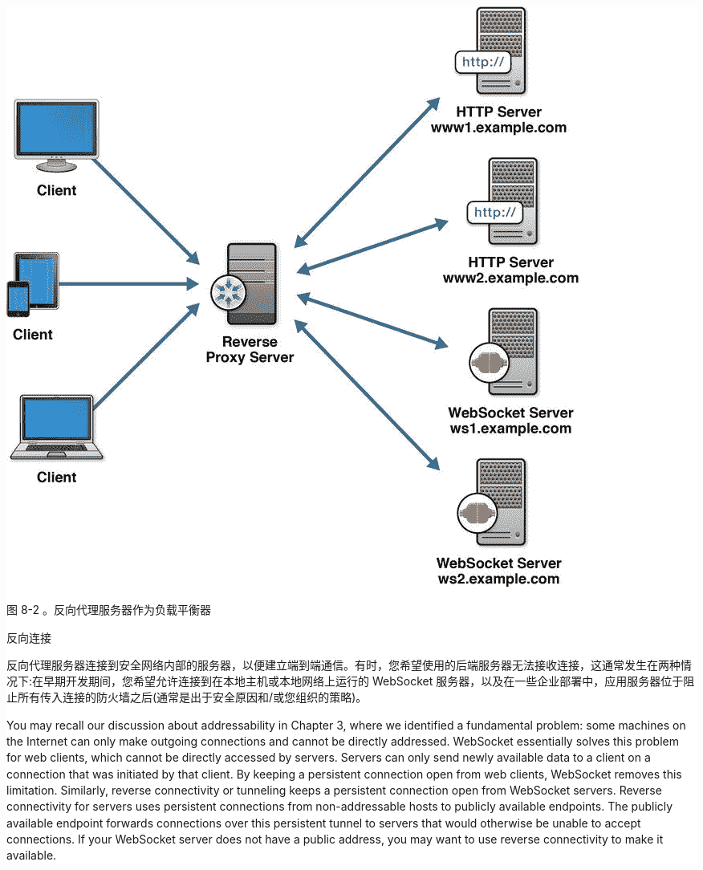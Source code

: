 ![9781430247401_Fig08-02.jpg](img/9781430247401_Fig08-02.jpg)

图 8-2 。反向代理服务器作为负载平衡器

反向连接

反向代理服务器连接到安全网络内部的服务器，以便建立端到端通信。有时，您希望使用的后端服务器无法接收连接，这通常发生在两种情况下:在早期开发期间，您希望允许连接到在本地主机或本地网络上运行的 WebSocket 服务器，以及在一些企业部署中，应用服务器位于阻止所有传入连接的防火墙之后(通常是出于安全原因和/或您组织的策略)。

You may recall our discussion about addressability in Chapter 3, where we identified a fundamental problem: some machines on the Internet can only make outgoing connections and cannot be directly addressed. WebSocket essentially solves this problem for web clients, which cannot be directly accessed by servers. Servers can only send newly available data to a client on a connection that was initiated by that client. By keeping a persistent connection open from web clients, WebSocket removes this limitation. Similarly, reverse connectivity or tunneling keeps a persistent connection open from WebSocket servers. Reverse connectivity for servers uses persistent connections from non-addressable hosts to publicly available endpoints. The publicly available endpoint forwards connections over this persistent tunnel to servers that would otherwise be unable to accept connections. If your WebSocket server does not have a public address, you may want to use reverse connectivity to make it available.
